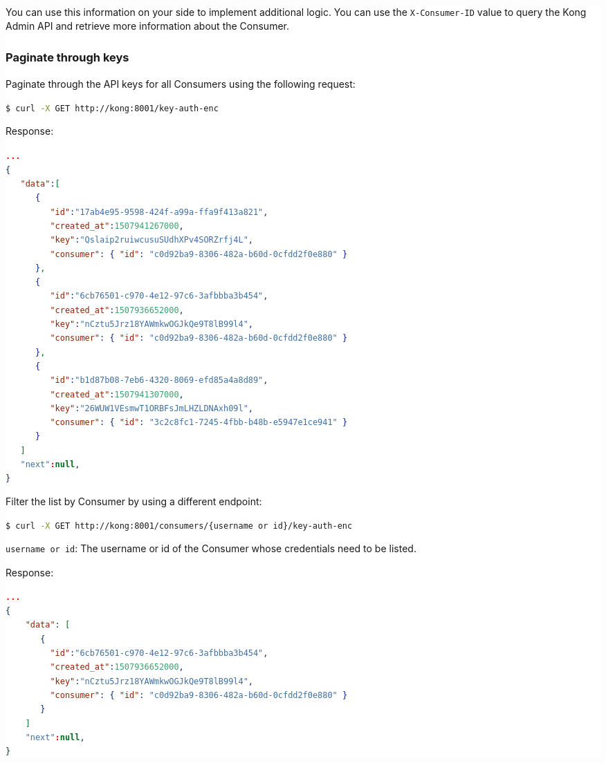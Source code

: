 You can use this information on your side to implement additional logic. You can use the `X-Consumer-ID` value to query the Kong Admin API and retrieve more information about the Consumer.

### Paginate through keys

Paginate through the API keys for all Consumers using the following
request:

```bash
$ curl -X GET http://kong:8001/key-auth-enc
```

Response:

```json
...
{
   "data":[
      {
         "id":"17ab4e95-9598-424f-a99a-ffa9f413a821",
         "created_at":1507941267000,
         "key":"Qslaip2ruiwcusuSUdhXPv4SORZrfj4L",
         "consumer": { "id": "c0d92ba9-8306-482a-b60d-0cfdd2f0e880" }
      },
      {
         "id":"6cb76501-c970-4e12-97c6-3afbbba3b454",
         "created_at":1507936652000,
         "key":"nCztu5Jrz18YAWmkwOGJkQe9T8lB99l4",
         "consumer": { "id": "c0d92ba9-8306-482a-b60d-0cfdd2f0e880" }
      },
      {
         "id":"b1d87b08-7eb6-4320-8069-efd85a4a8d89",
         "created_at":1507941307000,
         "key":"26WUW1VEsmwT1ORBFsJmLHZLDNAxh09l",
         "consumer": { "id": "3c2c8fc1-7245-4fbb-b48b-e5947e1ce941" }
      }
   ]
   "next":null,
}
```

Filter the list by Consumer by using a different endpoint:

```bash
$ curl -X GET http://kong:8001/consumers/{username or id}/key-auth-enc
```

`username or id`: The username or id of the Consumer whose credentials need to be listed.

Response:

```json
...
{
    "data": [
       {
         "id":"6cb76501-c970-4e12-97c6-3afbbba3b454",
         "created_at":1507936652000,
         "key":"nCztu5Jrz18YAWmkwOGJkQe9T8lB99l4",
         "consumer": { "id": "c0d92ba9-8306-482a-b60d-0cfdd2f0e880" }
       }
    ]
    "next":null,
}
```
